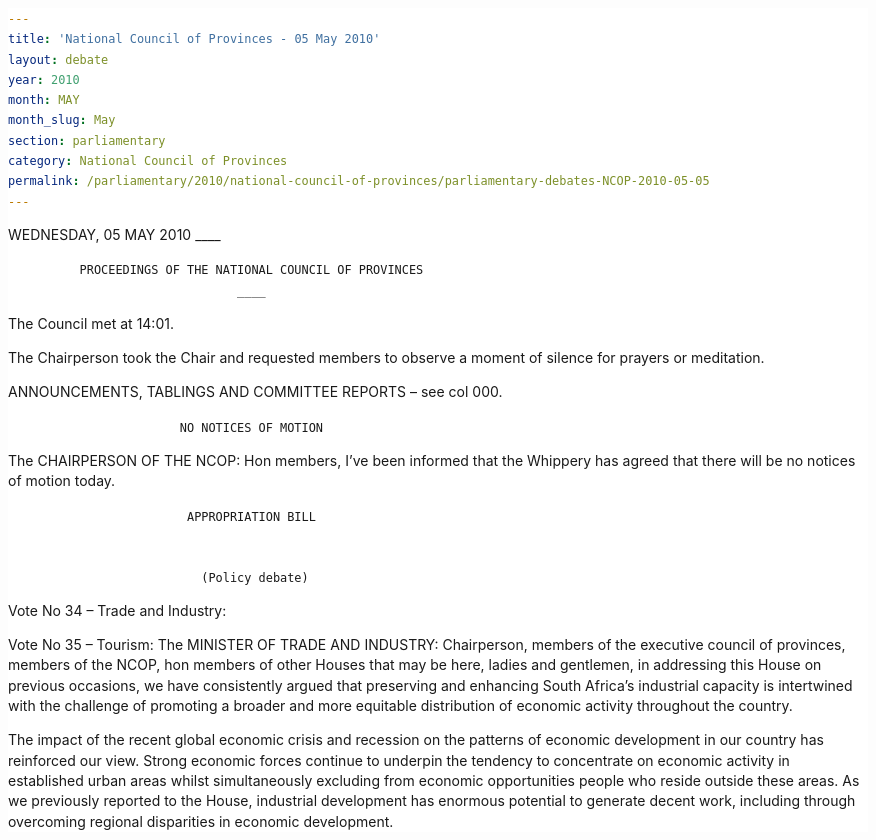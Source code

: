 ```yaml
---
title: 'National Council of Provinces - 05 May 2010'
layout: debate
year: 2010
month: MAY
month_slug: May
section: parliamentary
category: National Council of Provinces
permalink: /parliamentary/2010/national-council-of-provinces/parliamentary-debates-NCOP-2010-05-05
---
```


WEDNESDAY, 05 MAY 2010
                                    ____

              PROCEEDINGS OF THE NATIONAL COUNCIL OF PROVINCES
                                    ____

The Council met at 14:01.

The Chairperson took the Chair and requested members to observe a moment of
silence for prayers or meditation.

ANNOUNCEMENTS, TABLINGS AND COMMITTEE REPORTS – see col 000.

                            NO NOTICES OF MOTION

The CHAIRPERSON OF THE NCOP: Hon members, I’ve been informed that the
Whippery has agreed that there will be no notices of motion today.




                             APPROPRIATION BILL


                               (Policy debate)

Vote No 34 – Trade and Industry:

Vote No 35 – Tourism:
The MINISTER OF TRADE AND INDUSTRY: Chairperson, members of the executive
council of provinces, members of the NCOP, hon members of other Houses that
may be here, ladies and gentlemen, in addressing this House on previous
occasions, we have consistently argued that preserving and enhancing South
Africa’s industrial capacity is intertwined with the challenge of promoting
a broader and more equitable distribution of economic activity throughout
the country.

The impact of the recent global economic crisis and recession on the
patterns of economic development in our country has reinforced our view.
Strong economic forces continue to underpin the tendency to concentrate on
economic activity in established urban areas whilst simultaneously
excluding from economic opportunities people who reside outside these
areas. As we previously reported to the House, industrial development has
enormous potential to generate decent work, including through overcoming
regional disparities in economic development.
